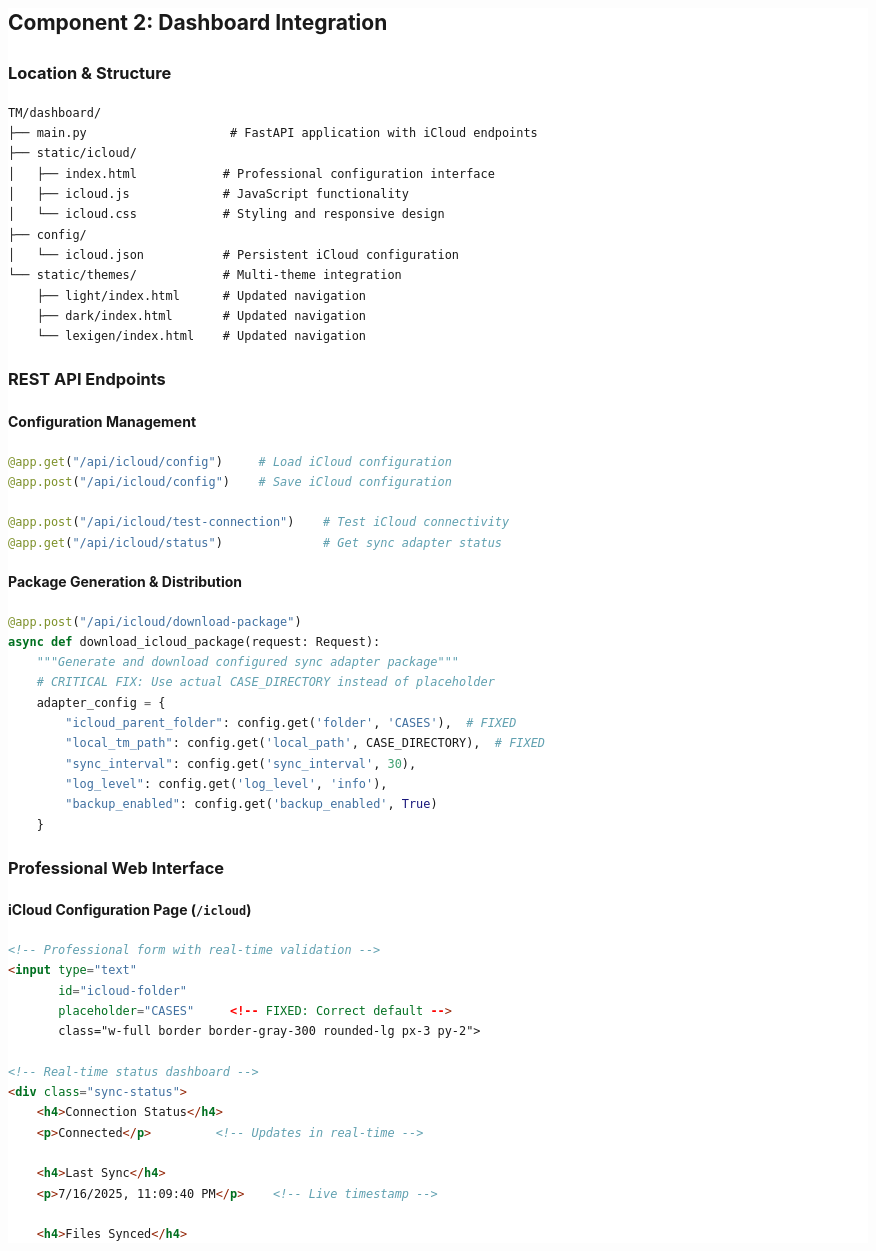 
## Component 2: Dashboard Integration

### Location & Structure
```
TM/dashboard/
├── main.py                    # FastAPI application with iCloud endpoints
├── static/icloud/
│   ├── index.html            # Professional configuration interface
│   ├── icloud.js             # JavaScript functionality
│   └── icloud.css            # Styling and responsive design
├── config/
│   └── icloud.json           # Persistent iCloud configuration
└── static/themes/            # Multi-theme integration
    ├── light/index.html      # Updated navigation
    ├── dark/index.html       # Updated navigation  
    └── lexigen/index.html    # Updated navigation
```

### REST API Endpoints

#### **Configuration Management**
```python
@app.get("/api/icloud/config")     # Load iCloud configuration
@app.post("/api/icloud/config")    # Save iCloud configuration

@app.post("/api/icloud/test-connection")    # Test iCloud connectivity
@app.get("/api/icloud/status")              # Get sync adapter status
```

#### **Package Generation & Distribution**
```python
@app.post("/api/icloud/download-package")
async def download_icloud_package(request: Request):
    """Generate and download configured sync adapter package"""
    # CRITICAL FIX: Use actual CASE_DIRECTORY instead of placeholder
    adapter_config = {
        "icloud_parent_folder": config.get('folder', 'CASES'),  # FIXED
        "local_tm_path": config.get('local_path', CASE_DIRECTORY),  # FIXED
        "sync_interval": config.get('sync_interval', 30),
        "log_level": config.get('log_level', 'info'),
        "backup_enabled": config.get('backup_enabled', True)
    }
```

### Professional Web Interface

#### **iCloud Configuration Page** (`/icloud`)
```html
<!-- Professional form with real-time validation -->
<input type="text" 
       id="icloud-folder" 
       placeholder="CASES"     <!-- FIXED: Correct default -->
       class="w-full border border-gray-300 rounded-lg px-3 py-2">

<!-- Real-time status dashboard -->
<div class="sync-status">
    <h4>Connection Status</h4>
    <p>Connected</p>         <!-- Updates in real-time -->
    
    <h4>Last Sync</h4>  
    <p>7/16/2025, 11:09:40 PM</p>    <!-- Live timestamp -->
    
    <h4>Files Synced</h4>
```